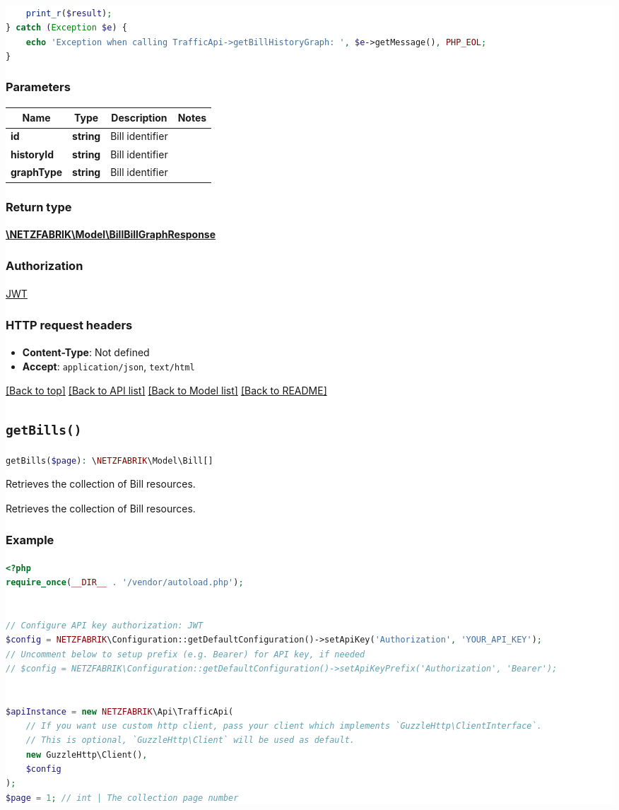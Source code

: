```php
    print_r($result);
} catch (Exception $e) {
    echo 'Exception when calling TrafficApi->getBillHistoryGraph: ', $e->getMessage(), PHP_EOL;
}
```

### Parameters

| Name | Type | Description  | Notes |
| ------------- | ------------- | ------------- | ------------- |
| **id** | **string**| Bill identifier | |
| **historyId** | **string**| Bill identifier | |
| **graphType** | **string**| Bill identifier | |

### Return type

[**\NETZFABRIK\Model\BillBillGraphResponse**](../Model/BillBillGraphResponse.md)

### Authorization

[JWT](../../README.md#JWT)

### HTTP request headers

- **Content-Type**: Not defined
- **Accept**: `application/json`, `text/html`

[[Back to top]](#) [[Back to API list]](../../README.md#endpoints)
[[Back to Model list]](../../README.md#models)
[[Back to README]](../../README.md)

## `getBills()`

```php
getBills($page): \NETZFABRIK\Model\Bill[]
```

Retrieves the collection of Bill resources.

Retrieves the collection of Bill resources.

### Example

```php
<?php
require_once(__DIR__ . '/vendor/autoload.php');


// Configure API key authorization: JWT
$config = NETZFABRIK\Configuration::getDefaultConfiguration()->setApiKey('Authorization', 'YOUR_API_KEY');
// Uncomment below to setup prefix (e.g. Bearer) for API key, if needed
// $config = NETZFABRIK\Configuration::getDefaultConfiguration()->setApiKeyPrefix('Authorization', 'Bearer');


$apiInstance = new NETZFABRIK\Api\TrafficApi(
    // If you want use custom http client, pass your client which implements `GuzzleHttp\ClientInterface`.
    // This is optional, `GuzzleHttp\Client` will be used as default.
    new GuzzleHttp\Client(),
    $config
);
$page = 1; // int | The collection page number
```